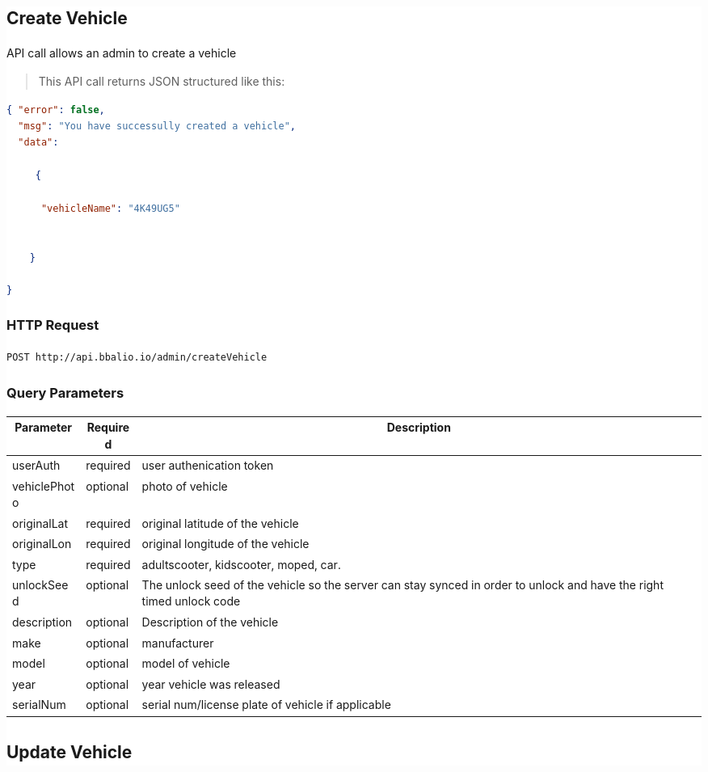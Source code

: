 






## Create Vehicle

API call allows an admin to create a vehicle

> This API call returns JSON structured like this:

```json
{ "error": false, 
  "msg": "You have successully created a vehicle",
  "data":
    
     {
    
      "vehicleName": "4K49UG5"
      
      
    }
   
}
```



### HTTP Request

`POST http://api.bbalio.io/admin/createVehicle`

### Query Parameters

Parameter | Required | Description
--------- | ------- | -----------
userAuth | required | user authenication token
vehiclePhoto | optional | photo of vehicle
originalLat | required | original latitude of the vehicle
originalLon | required | original longitude of the vehicle
type | required | adultscooter, kidscooter, moped, car.
unlockSeed | optional | The unlock seed of the vehicle so the server can stay synced in order to unlock and have the right timed unlock code
description| optional | Description of the vehicle
make| optional | manufacturer
model| optional | model of vehicle
year| optional | year vehicle was released
serialNum| optional | serial num/license plate of vehicle if applicable








## Update Vehicle
